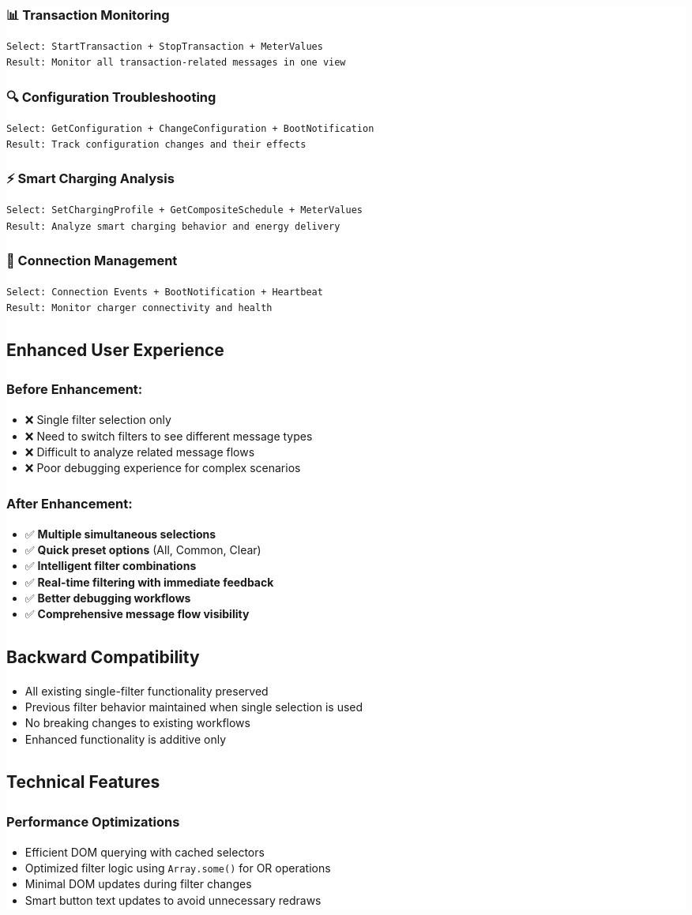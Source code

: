 ### **📊 Transaction Monitoring**
```
Select: StartTransaction + StopTransaction + MeterValues
Result: Monitor all transaction-related messages in one view
```

### **🔍 Configuration Troubleshooting**
```
Select: GetConfiguration + ChangeConfiguration + BootNotification
Result: Track configuration changes and their effects
```

### **⚡ Smart Charging Analysis**
```
Select: SetChargingProfile + GetCompositeSchedule + MeterValues
Result: Analyze smart charging behavior and energy delivery
```

### **🔄 Connection Management**
```
Select: Connection Events + BootNotification + Heartbeat
Result: Monitor charger connectivity and health
```

## Enhanced User Experience

### **Before Enhancement:**
- ❌ Single filter selection only
- ❌ Need to switch filters to see different message types
- ❌ Difficult to analyze related message flows
- ❌ Poor debugging experience for complex scenarios

### **After Enhancement:**
- ✅ **Multiple simultaneous selections**
- ✅ **Quick preset options** (All, Common, Clear)
- ✅ **Intelligent filter combinations**
- ✅ **Real-time filtering with immediate feedback**
- ✅ **Better debugging workflows**
- ✅ **Comprehensive message flow visibility**

## Backward Compatibility
- All existing single-filter functionality preserved
- Previous filter behavior maintained when single selection is used
- No breaking changes to existing workflows
- Enhanced functionality is additive only

## Technical Features

### **Performance Optimizations**
- Efficient DOM querying with cached selectors
- Optimized filter logic using `Array.some()` for OR operations
- Minimal DOM updates during filter changes
- Smart button text updates to avoid unnecessary redraws
